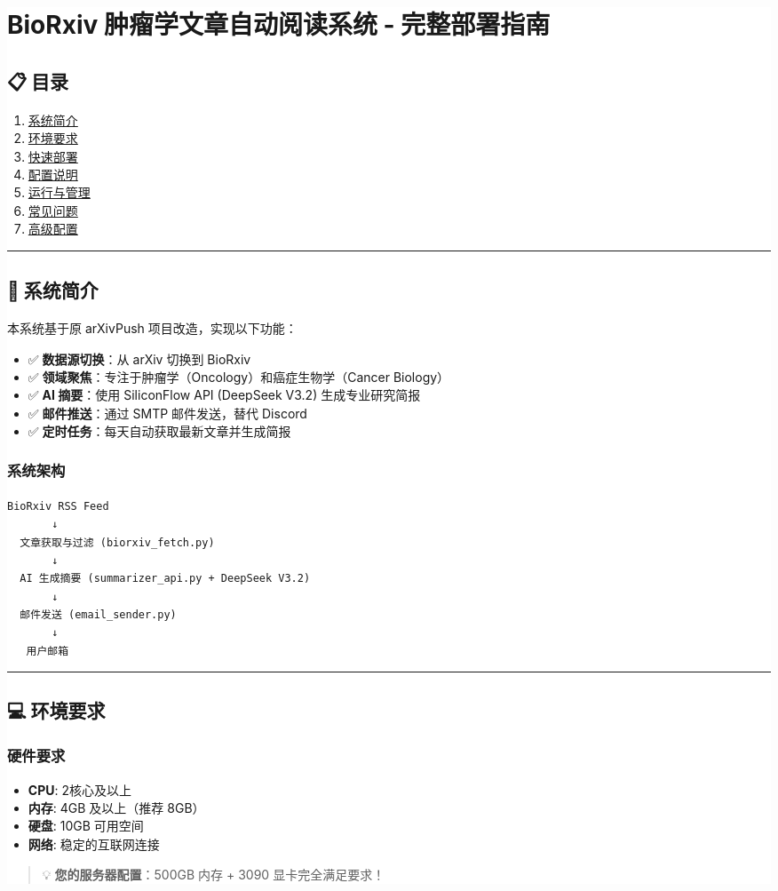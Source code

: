 # BioRxiv 肿瘤学文章自动阅读系统 - 完整部署指南

## 📋 目录

1. [系统简介](#系统简介)
2. [环境要求](#环境要求)
3. [快速部署](#快速部署)
4. [配置说明](#配置说明)
5. [运行与管理](#运行与管理)
6. [常见问题](#常见问题)
7. [高级配置](#高级配置)

---

## 🎯 系统简介

本系统基于原 arXivPush 项目改造，实现以下功能：

- ✅ **数据源切换**：从 arXiv 切换到 BioRxiv
- ✅ **领域聚焦**：专注于肿瘤学（Oncology）和癌症生物学（Cancer Biology）
- ✅ **AI 摘要**：使用 SiliconFlow API (DeepSeek V3.2) 生成专业研究简报
- ✅ **邮件推送**：通过 SMTP 邮件发送，替代 Discord
- ✅ **定时任务**：每天自动获取最新文章并生成简报

### 系统架构

```
BioRxiv RSS Feed
       ↓
  文章获取与过滤 (biorxiv_fetch.py)
       ↓
  AI 生成摘要 (summarizer_api.py + DeepSeek V3.2)
       ↓
  邮件发送 (email_sender.py)
       ↓
   用户邮箱
```

---

## 💻 环境要求

### 硬件要求

- **CPU**: 2核心及以上
- **内存**: 4GB 及以上（推荐 8GB）
- **硬盘**: 10GB 可用空间
- **网络**: 稳定的互联网连接

> 💡 **您的服务器配置**：500GB 内存 + 3090 显卡完全满足要求！

